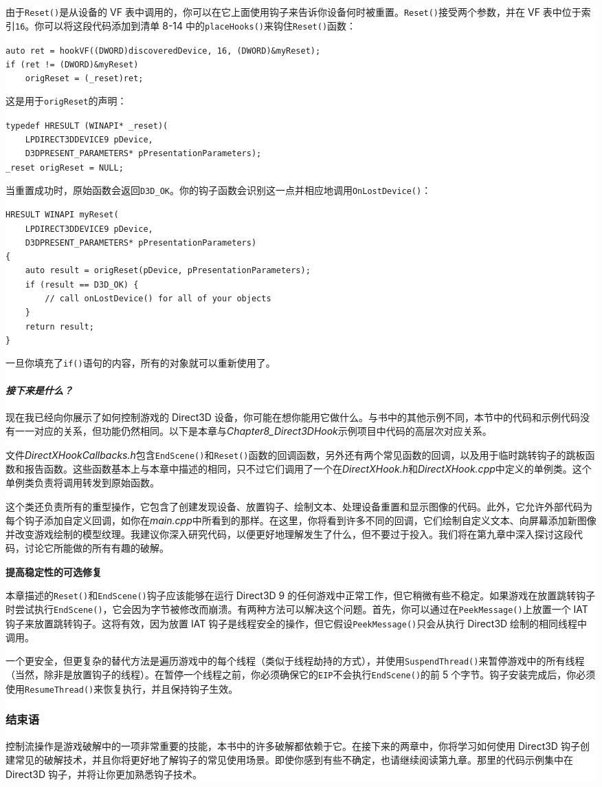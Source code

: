 由于`Reset()`是从设备的 VF 表中调用的，你可以在它上面使用钩子来告诉你设备何时被重置。`Reset()`接受两个参数，并在 VF 表中位于索引`16`。你可以将这段代码添加到清单 8-14 中的`placeHooks()`来钩住`Reset()`函数：

```
auto ret = hookVF((DWORD)discoveredDevice, 16, (DWORD)&myReset);
if (ret != (DWORD)&myReset)
    origReset = (_reset)ret;
```

这是用于`origReset`的声明：

```
typedef HRESULT (WINAPI* _reset)(
    LPDIRECT3DDEVICE9 pDevice,
    D3DPRESENT_PARAMETERS* pPresentationParameters);
_reset origReset = NULL;
```

当重置成功时，原始函数会返回`D3D_OK`。你的钩子函数会识别这一点并相应地调用`OnLostDevice()`：

```
HRESULT WINAPI myReset(
    LPDIRECT3DDEVICE9 pDevice,
    D3DPRESENT_PARAMETERS* pPresentationParameters)
{
    auto result = origReset(pDevice, pPresentationParameters);
    if (result == D3D_OK) {
        // call onLostDevice() for all of your objects
    }
    return result;
}
```

一旦你填充了`if()`语句的内容，所有的对象就可以重新使用了。

#### ***接下来是什么？***

现在我已经向你展示了如何控制游戏的 Direct3D 设备，你可能在想你能用它做什么。与书中的其他示例不同，本节中的代码和示例代码没有一一对应的关系，但功能仍然相同。以下是本章与*Chapter8_Direct3DHook*示例项目中代码的高层次对应关系。

文件*DirectXHookCallbacks.h*包含`EndScene()`和`Reset()`函数的回调函数，另外还有两个常见函数的回调，以及用于临时跳转钩子的跳板函数和报告函数。这些函数基本上与本章中描述的相同，只不过它们调用了一个在*DirectXHook.h*和*DirectXHook.cpp*中定义的单例类。这个单例类负责将调用转发到原始函数。

这个类还负责所有的重型操作，它包含了创建发现设备、放置钩子、绘制文本、处理设备重置和显示图像的代码。此外，它允许外部代码为每个钩子添加自定义回调，如你在*main.cpp*中所看到的那样。在这里，你将看到许多不同的回调，它们绘制自定义文本、向屏幕添加新图像并改变游戏绘制的模型纹理。我建议你深入研究代码，以便更好地理解发生了什么，但不要过于投入。我们将在第九章中深入探讨这段代码，讨论它所能做的所有有趣的破解。

**提高稳定性的可选修复**

本章描述的`Reset()`和`EndScene()`钩子应该能够在运行 Direct3D 9 的任何游戏中正常工作，但它稍微有些不稳定。如果游戏在放置跳转钩子时尝试执行`EndScene()`，它会因为字节被修改而崩溃。有两种方法可以解决这个问题。首先，你可以通过在`PeekMessage()`上放置一个 IAT 钩子来放置跳转钩子。这将有效，因为放置 IAT 钩子是线程安全的操作，但它假设`PeekMessage()`只会从执行 Direct3D 绘制的相同线程中调用。

一个更安全，但更复杂的替代方法是遍历游戏中的每个线程（类似于线程劫持的方式），并使用`SuspendThread()`来暂停游戏中的所有线程（当然，除非是放置钩子的线程）。在暂停一个线程之前，你必须确保它的`EIP`不会执行`EndScene()`的前 5 个字节。钩子安装完成后，你必须使用`ResumeThread()`来恢复执行，并且保持钩子生效。

### **结束语**

控制流操作是游戏破解中的一项非常重要的技能，本书中的许多破解都依赖于它。在接下来的两章中，你将学习如何使用 Direct3D 钩子创建常见的破解技术，并且你将更好地了解钩子的常见使用场景。即使你感到有些不确定，也请继续阅读第九章。那里的代码示例集中在 Direct3D 钩子，并将让你更加熟悉钩子技术。
